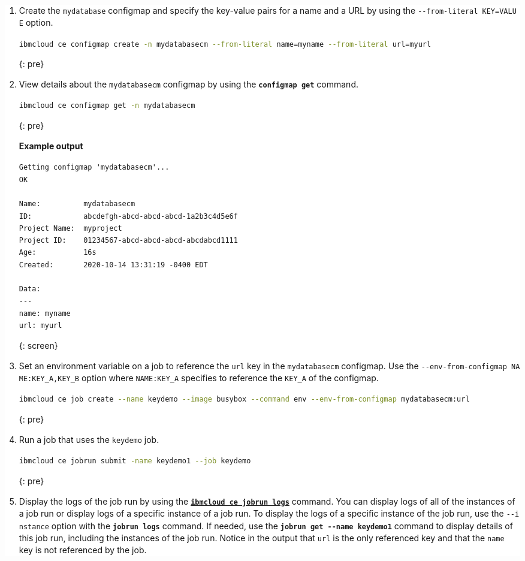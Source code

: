 1. Create the `mydatabase` configmap and specify the key-value pairs for a name and a URL by using the `--from-literal KEY=VALUE` option.

    ```sh
    ibmcloud ce configmap create -n mydatabasecm --from-literal name=myname --from-literal url=myurl
    ```
    {: pre}

2. View details about the `mydatabasecm` configmap by using the **`configmap get`** command. 

    ```sh
    ibmcloud ce configmap get -n mydatabasecm 
    ```
    {: pre}

    **Example output**
    
    ```
    Getting configmap 'mydatabasecm'...
    OK

    Name:          mydatabasecm
    ID:            abcdefgh-abcd-abcd-abcd-1a2b3c4d5e6f
    Project Name:  myproject
    Project ID:    01234567-abcd-abcd-abcd-abcdabcd1111
    Age:           16s
    Created:       2020-10-14 13:31:19 -0400 EDT

    Data:
    ---
    name: myname
    url: myurl
    ```
    {: screen}

3. Set an environment variable on a job to reference the `url` key in the `mydatabasecm` configmap. Use the `--env-from-configmap NAME:KEY_A,KEY_B` option where `NAME:KEY_A` specifies to reference the `KEY_A` of the configmap. 

    ```sh
    ibmcloud ce job create --name keydemo --image busybox --command env --env-from-configmap mydatabasecm:url 
    ```
    {: pre}

4. Run a job that uses the `keydemo` job. 

    ```sh
    ibmcloud ce jobrun submit -name keydemo1 --job keydemo
    ```
    {: pre}

5. Display the logs of the job run by using the [**`ibmcloud ce jobrun logs`**](/docs/codeengine?topic=codeengine-cli#cli-jobrun-logs) command. You can display logs of all of the instances of a job run or display logs of a specific instance of a job run. To display the logs of a specific instance of the job run, use the `--instance` option with the **`jobrun logs`** command. If needed, use the **`jobrun get --name keydemo1`** command to display details of this job run, including the instances of the job run. Notice in the output that `url` is the only referenced key and that the `name` key is not referenced by the job. 
